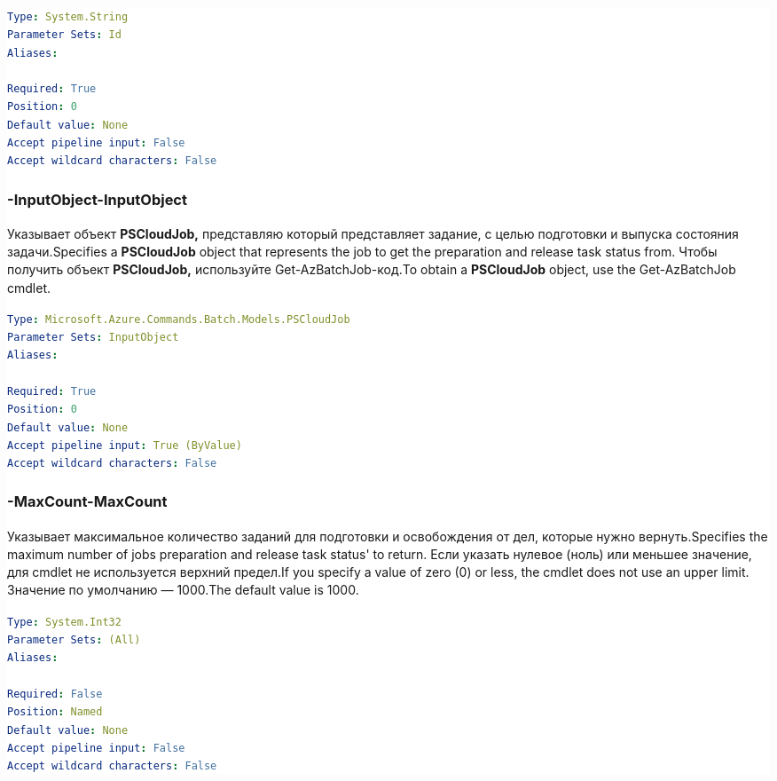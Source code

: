```yaml
Type: System.String
Parameter Sets: Id
Aliases:

Required: True
Position: 0
Default value: None
Accept pipeline input: False
Accept wildcard characters: False
```

### <span data-ttu-id="1b692-131">-InputObject</span><span class="sxs-lookup"><span data-stu-id="1b692-131">-InputObject</span></span>
<span data-ttu-id="1b692-132">Указывает объект **PSCloudJob,** представляю который представляет задание, с целью подготовки и выпуска состояния задачи.</span><span class="sxs-lookup"><span data-stu-id="1b692-132">Specifies a **PSCloudJob** object that represents the job to get the preparation and release task status from.</span></span>
<span data-ttu-id="1b692-133">Чтобы получить объект **PSCloudJob,** используйте Get-AzBatchJob-код.</span><span class="sxs-lookup"><span data-stu-id="1b692-133">To obtain a **PSCloudJob** object, use the Get-AzBatchJob cmdlet.</span></span>

```yaml
Type: Microsoft.Azure.Commands.Batch.Models.PSCloudJob
Parameter Sets: InputObject
Aliases:

Required: True
Position: 0
Default value: None
Accept pipeline input: True (ByValue)
Accept wildcard characters: False
```

### <span data-ttu-id="1b692-134">-MaxCount</span><span class="sxs-lookup"><span data-stu-id="1b692-134">-MaxCount</span></span>
<span data-ttu-id="1b692-135">Указывает максимальное количество заданий для подготовки и освобождения от дел, которые нужно вернуть.</span><span class="sxs-lookup"><span data-stu-id="1b692-135">Specifies the maximum number of jobs preparation and release task status' to return.</span></span>
<span data-ttu-id="1b692-136">Если указать нулевое (ноль) или меньшее значение, для cmdlet не используется верхний предел.</span><span class="sxs-lookup"><span data-stu-id="1b692-136">If you specify a value of zero (0) or less, the cmdlet does not use an upper limit.</span></span>
<span data-ttu-id="1b692-137">Значение по умолчанию — 1000.</span><span class="sxs-lookup"><span data-stu-id="1b692-137">The default value is 1000.</span></span>

```yaml
Type: System.Int32
Parameter Sets: (All)
Aliases:

Required: False
Position: Named
Default value: None
Accept pipeline input: False
Accept wildcard characters: False
```
